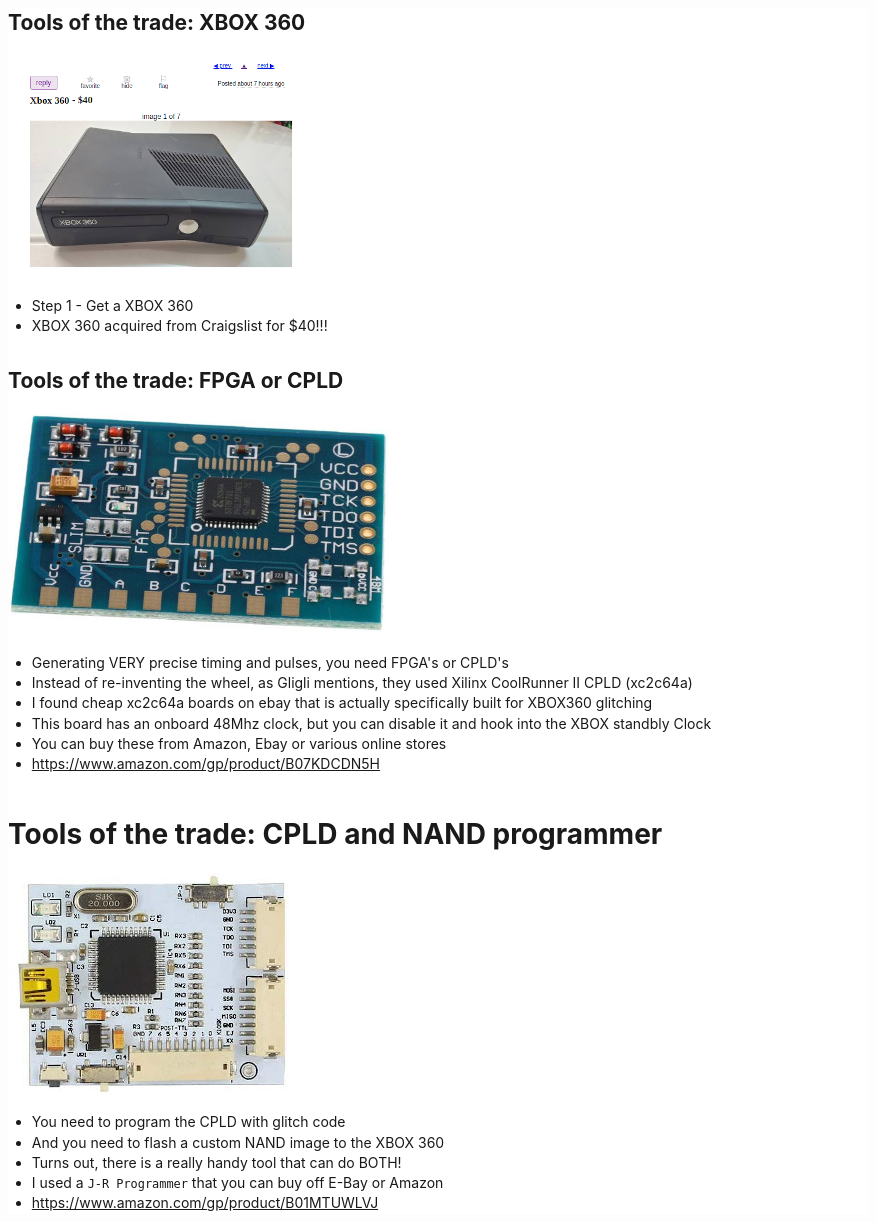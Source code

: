 ## Tools of the trade: XBOX 360
![XBOX](images/craigslist.png)
- Step 1 - Get a XBOX 360
- XBOX 360 acquired from Craigslist for $40!!!

## Tools of the trade: FPGA or CPLD
![XBOX](images/matrix.jpg)
- Generating VERY precise timing and pulses, you need FPGA's or CPLD's
- Instead of re-inventing the wheel, as Gligli mentions, they used Xilinx CoolRunner II CPLD (xc2c64a)
- I found cheap xc2c64a boards on ebay that is actually specifically built for XBOX360 glitching
- This board has an onboard 48Mhz clock, but you can disable it and hook into the XBOX standbly Clock
- You can buy these from Amazon, Ebay or various online stores
- https://www.amazon.com/gp/product/B07KDCDN5H

# Tools of the trade: CPLD and NAND programmer
![XBOX](images/jr_programmer.jpg)
- You need to program the CPLD with glitch code
- And you need to flash a custom NAND image to the XBOX 360
- Turns out, there is a really handy tool that can do BOTH!
- I used a `J-R Programmer` that you can buy off E-Bay or Amazon 
- https://www.amazon.com/gp/product/B01MTUWLVJ
